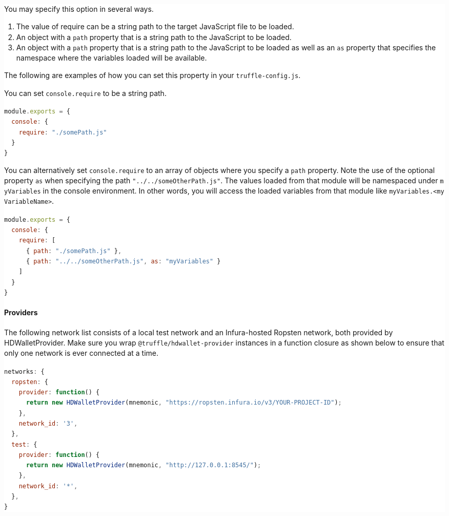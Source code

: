 You may specify this option in several ways.
1. The value of require can be a string path to the target JavaScript file to be loaded.
2. An object with a `path` property that is a string path to the JavaScript to be loaded.
3. An object with a `path` property that is a string path to the JavaScript to be loaded as well as an `as` property
that specifies the namespace where the variables loaded will be available.

The following are examples of how you can set this property in your `truffle-config.js`.

You can set `console.require` to be a string path.
```javascript
module.exports = {
  console: {
    require: "./somePath.js"
  }
}
```

You can alternatively set `console.require` to an array of objects where you specify a `path` property.
Note the use of the optional property `as` when specifying the path `"../../someOtherPath.js"`.
The values loaded from that module will be namespaced under `myVariables` in the console environment.
In other words, you will access the loaded variables from that module like `myVariables.<myVariableName>`.
```javascript
module.exports = {
  console: {
    require: [
      { path: "./somePath.js" },
      { path: "../../someOtherPath.js", as: "myVariables" }
    ]
  }
}
```


#### Providers

The following network list consists of a local test network and an Infura-hosted Ropsten network, both provided by HDWalletProvider. Make sure you wrap `@truffle/hdwallet-provider` instances in a function closure as shown below to ensure that only one network is ever connected at a time.

```javascript
networks: {
  ropsten: {
    provider: function() {
      return new HDWalletProvider(mnemonic, "https://ropsten.infura.io/v3/YOUR-PROJECT-ID");
    },
    network_id: '3',
  },
  test: {
    provider: function() {
      return new HDWalletProvider(mnemonic, "http://127.0.0.1:8545/");
    },
    network_id: '*',
  },
}
```
